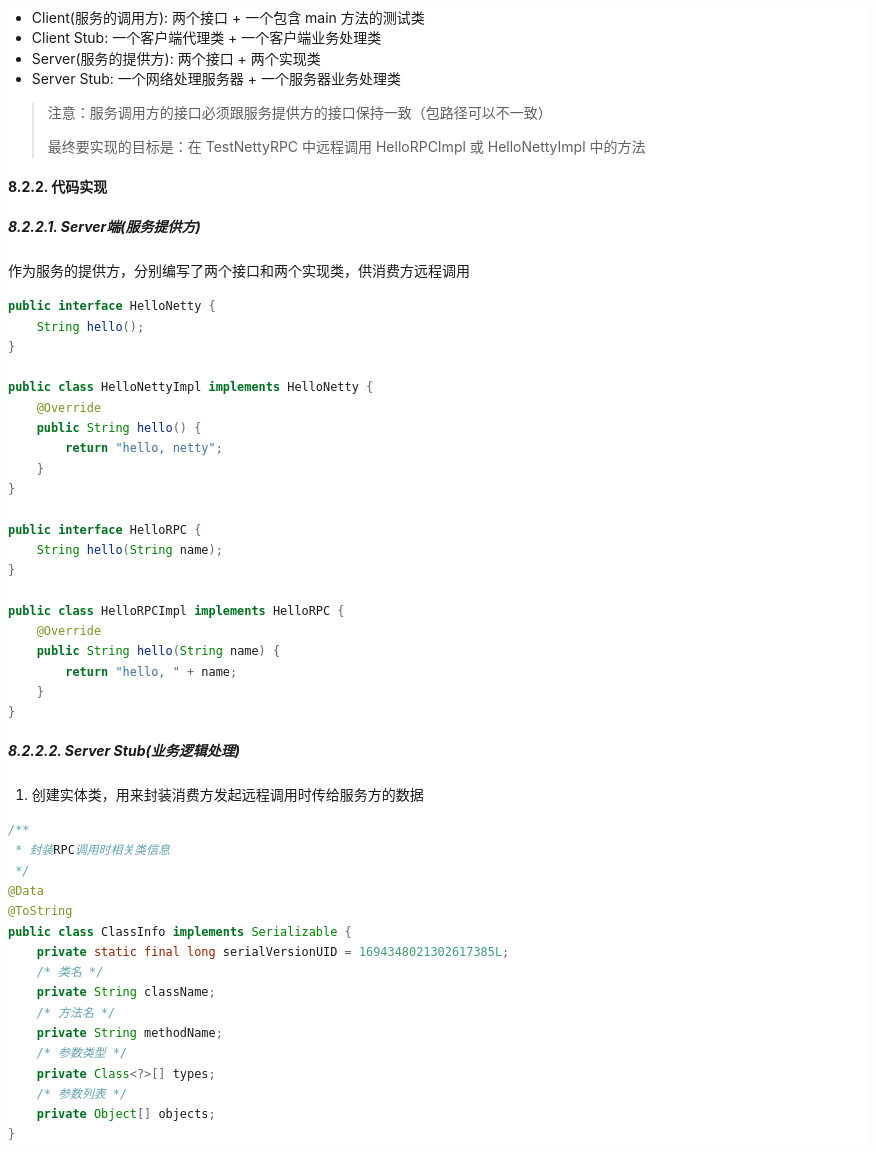 - Client(服务的调用方): 两个接口 + 一个包含 main 方法的测试类
- Client Stub: 一个客户端代理类 + 一个客户端业务处理类
- Server(服务的提供方): 两个接口 + 两个实现类
- Server Stub: 一个网络处理服务器 + 一个服务器业务处理类

> 注意：服务调用方的接口必须跟服务提供方的接口保持一致（包路径可以不一致）
>
> 最终要实现的目标是：在 TestNettyRPC 中远程调用 HelloRPCImpl 或 HelloNettyImpl 中的方法

#### 8.2.2. 代码实现

##### 8.2.2.1. Server端(服务提供方)

作为服务的提供方，分别编写了两个接口和两个实现类，供消费方远程调用

```java
public interface HelloNetty {
    String hello();
}

public class HelloNettyImpl implements HelloNetty {
    @Override
    public String hello() {
        return "hello, netty";
    }
}

public interface HelloRPC {
    String hello(String name);
}

public class HelloRPCImpl implements HelloRPC {
    @Override
    public String hello(String name) {
        return "hello, " + name;
    }
}
```

##### 8.2.2.2. Server Stub(业务逻辑处理)

1. 创建实体类，用来封装消费方发起远程调用时传给服务方的数据

```java
/**
 * 封装RPC调用时相关类信息
 */
@Data
@ToString
public class ClassInfo implements Serializable {
    private static final long serialVersionUID = 1694348021302617385L;
    /* 类名 */
    private String className;
    /* 方法名 */
    private String methodName;
    /* 参数类型 */
    private Class<?>[] types;
    /* 参数列表 */
    private Object[] objects;
}
```

